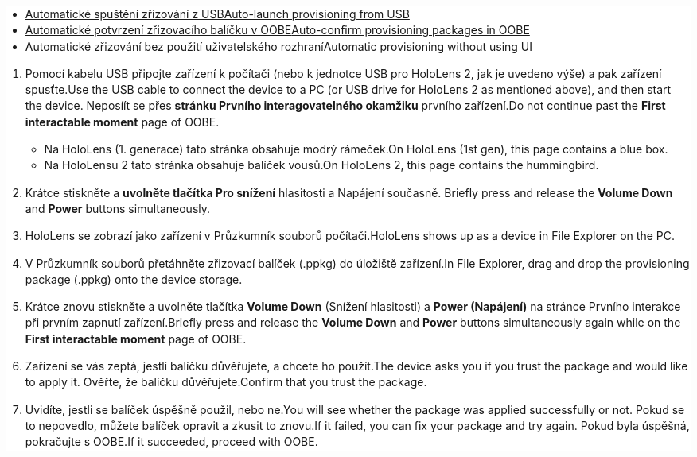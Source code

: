 - [<span data-ttu-id="ebba5-213">Automatické spuštění zřizování z USB</span><span class="sxs-lookup"><span data-stu-id="ebba5-213">Auto-launch provisioning from USB</span></span>](hololens-provisioning.md#auto-launch-provisioning-from-usb)
- [<span data-ttu-id="ebba5-214">Automatické potvrzení zřizovacího balíčku v OOBE</span><span class="sxs-lookup"><span data-stu-id="ebba5-214">Auto-confirm provisioning packages in OOBE</span></span>](hololens-provisioning.md#auto-confirm-provisioning-packages-in-oobe)
- [<span data-ttu-id="ebba5-215">Automatické zřizování bez použití uživatelského rozhraní</span><span class="sxs-lookup"><span data-stu-id="ebba5-215">Automatic provisioning without using UI</span></span>](hololens-provisioning.md#automatic-provisioning-without-using-ui)

1. <span data-ttu-id="ebba5-216">Pomocí kabelu USB připojte zařízení k počítači (nebo k jednotce USB pro HoloLens 2, jak je uvedeno výše) a pak zařízení spusťte.</span><span class="sxs-lookup"><span data-stu-id="ebba5-216">Use the USB cable to connect the device to a PC (or USB drive for HoloLens 2 as mentioned above), and then start the device.</span></span> <span data-ttu-id="ebba5-217">Neposíít se přes **stránku Prvního interagovatelného okamžiku** prvního zařízení.</span><span class="sxs-lookup"><span data-stu-id="ebba5-217">Do not continue past the **First interactable moment** page of OOBE.</span></span>   
    - <span data-ttu-id="ebba5-218">Na HoloLens (1. generace) tato stránka obsahuje modrý rámeček.</span><span class="sxs-lookup"><span data-stu-id="ebba5-218">On HoloLens (1st gen), this page contains a blue box.</span></span> 
    - <span data-ttu-id="ebba5-219">Na HoloLensu 2 tato stránka obsahuje balíček vousů.</span><span class="sxs-lookup"><span data-stu-id="ebba5-219">On HoloLens 2, this page contains the hummingbird.</span></span>

2. <span data-ttu-id="ebba5-220">Krátce stiskněte a **uvolněte tlačítka Pro snížení** hlasitosti a Napájení současně. </span><span class="sxs-lookup"><span data-stu-id="ebba5-220">Briefly press and release the **Volume Down** and **Power** buttons simultaneously.</span></span> 

3. <span data-ttu-id="ebba5-221">HoloLens se zobrazí jako zařízení v Průzkumník souborů počítači.</span><span class="sxs-lookup"><span data-stu-id="ebba5-221">HoloLens shows up as a device in File Explorer on the PC.</span></span>

4. <span data-ttu-id="ebba5-222">V Průzkumník souborů přetáhněte zřizovací balíček (.ppkg) do úložiště zařízení.</span><span class="sxs-lookup"><span data-stu-id="ebba5-222">In File Explorer, drag and drop the provisioning package (.ppkg) onto the device storage.</span></span>

5. <span data-ttu-id="ebba5-223">Krátce znovu stiskněte a uvolněte tlačítka **Volume Down**  (Snížení hlasitosti) a **Power (Napájení)** na stránce Prvního interakce při prvním zapnutí zařízení.</span><span class="sxs-lookup"><span data-stu-id="ebba5-223">Briefly press and release the **Volume Down** and **Power** buttons simultaneously again while on the **First interactable moment** page of OOBE.</span></span>

6. <span data-ttu-id="ebba5-224">Zařízení se vás zeptá, jestli balíčku důvěřujete, a chcete ho použít.</span><span class="sxs-lookup"><span data-stu-id="ebba5-224">The device asks you if you trust the package and would like to apply it.</span></span> <span data-ttu-id="ebba5-225">Ověřte, že balíčku důvěřujete.</span><span class="sxs-lookup"><span data-stu-id="ebba5-225">Confirm that you trust the package.</span></span>

7. <span data-ttu-id="ebba5-226">Uvidíte, jestli se balíček úspěšně použil, nebo ne.</span><span class="sxs-lookup"><span data-stu-id="ebba5-226">You will see whether the package was applied successfully or not.</span></span> <span data-ttu-id="ebba5-227">Pokud se to nepovedlo, můžete balíček opravit a zkusit to znovu.</span><span class="sxs-lookup"><span data-stu-id="ebba5-227">If it failed, you can fix your package and try again.</span></span> <span data-ttu-id="ebba5-228">Pokud byla úspěšná, pokračujte s OOBE.</span><span class="sxs-lookup"><span data-stu-id="ebba5-228">If it succeeded, proceed with OOBE.</span></span>
